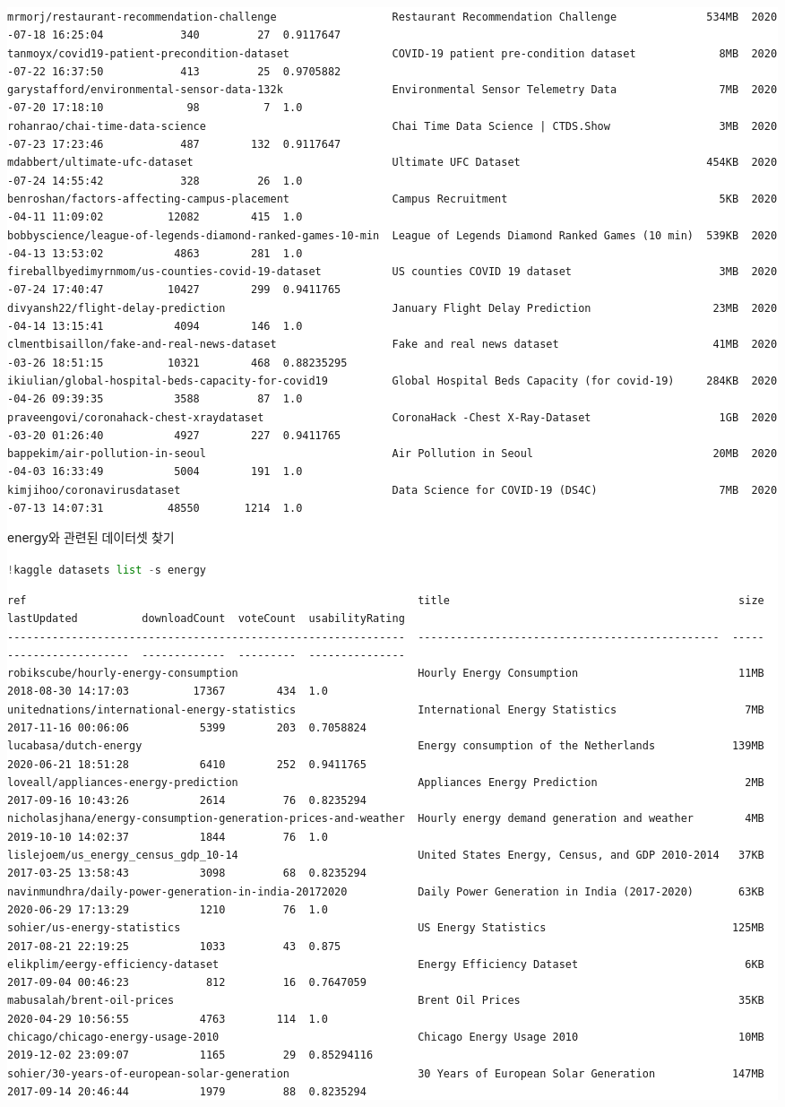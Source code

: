     mrmorj/restaurant-recommendation-challenge                  Restaurant Recommendation Challenge              534MB  2020-07-18 16:25:04            340         27  0.9117647        
    tanmoyx/covid19-patient-precondition-dataset                COVID-19 patient pre-condition dataset             8MB  2020-07-22 16:37:50            413         25  0.9705882        
    garystafford/environmental-sensor-data-132k                 Environmental Sensor Telemetry Data                7MB  2020-07-20 17:18:10             98          7  1.0              
    rohanrao/chai-time-data-science                             Chai Time Data Science | CTDS.Show                 3MB  2020-07-23 17:23:46            487        132  0.9117647        
    mdabbert/ultimate-ufc-dataset                               Ultimate UFC Dataset                             454KB  2020-07-24 14:55:42            328         26  1.0              
    benroshan/factors-affecting-campus-placement                Campus Recruitment                                 5KB  2020-04-11 11:09:02          12082        415  1.0              
    bobbyscience/league-of-legends-diamond-ranked-games-10-min  League of Legends Diamond Ranked Games (10 min)  539KB  2020-04-13 13:53:02           4863        281  1.0              
    fireballbyedimyrnmom/us-counties-covid-19-dataset           US counties COVID 19 dataset                       3MB  2020-07-24 17:40:47          10427        299  0.9411765        
    divyansh22/flight-delay-prediction                          January Flight Delay Prediction                   23MB  2020-04-14 13:15:41           4094        146  1.0              
    clmentbisaillon/fake-and-real-news-dataset                  Fake and real news dataset                        41MB  2020-03-26 18:51:15          10321        468  0.88235295       
    ikiulian/global-hospital-beds-capacity-for-covid19          Global Hospital Beds Capacity (for covid-19)     284KB  2020-04-26 09:39:35           3588         87  1.0              
    praveengovi/coronahack-chest-xraydataset                    CoronaHack -Chest X-Ray-Dataset                    1GB  2020-03-20 01:26:40           4927        227  0.9411765        
    bappekim/air-pollution-in-seoul                             Air Pollution in Seoul                            20MB  2020-04-03 16:33:49           5004        191  1.0              
    kimjihoo/coronavirusdataset                                 Data Science for COVID-19 (DS4C)                   7MB  2020-07-13 14:07:31          48550       1214  1.0              



energy와 관련된 데이터셋 찾기


```python
!kaggle datasets list -s energy
```

    ref                                                             title                                             size  lastUpdated          downloadCount  voteCount  usabilityRating  
    --------------------------------------------------------------  -----------------------------------------------  -----  -------------------  -------------  ---------  ---------------  
    robikscube/hourly-energy-consumption                            Hourly Energy Consumption                         11MB  2018-08-30 14:17:03          17367        434  1.0              
    unitednations/international-energy-statistics                   International Energy Statistics                    7MB  2017-11-16 00:06:06           5399        203  0.7058824        
    lucabasa/dutch-energy                                           Energy consumption of the Netherlands            139MB  2020-06-21 18:51:28           6410        252  0.9411765        
    loveall/appliances-energy-prediction                            Appliances Energy Prediction                       2MB  2017-09-16 10:43:26           2614         76  0.8235294        
    nicholasjhana/energy-consumption-generation-prices-and-weather  Hourly energy demand generation and weather        4MB  2019-10-10 14:02:37           1844         76  1.0              
    lislejoem/us_energy_census_gdp_10-14                            United States Energy, Census, and GDP 2010-2014   37KB  2017-03-25 13:58:43           3098         68  0.8235294        
    navinmundhra/daily-power-generation-in-india-20172020           Daily Power Generation in India (2017-2020)       63KB  2020-06-29 17:13:29           1210         76  1.0              
    sohier/us-energy-statistics                                     US Energy Statistics                             125MB  2017-08-21 22:19:25           1033         43  0.875            
    elikplim/eergy-efficiency-dataset                               Energy Efficiency Dataset                          6KB  2017-09-04 00:46:23            812         16  0.7647059        
    mabusalah/brent-oil-prices                                      Brent Oil Prices                                  35KB  2020-04-29 10:56:55           4763        114  1.0              
    chicago/chicago-energy-usage-2010                               Chicago Energy Usage 2010                         10MB  2019-12-02 23:09:07           1165         29  0.85294116       
    sohier/30-years-of-european-solar-generation                    30 Years of European Solar Generation            147MB  2017-09-14 20:46:44           1979         88  0.8235294        